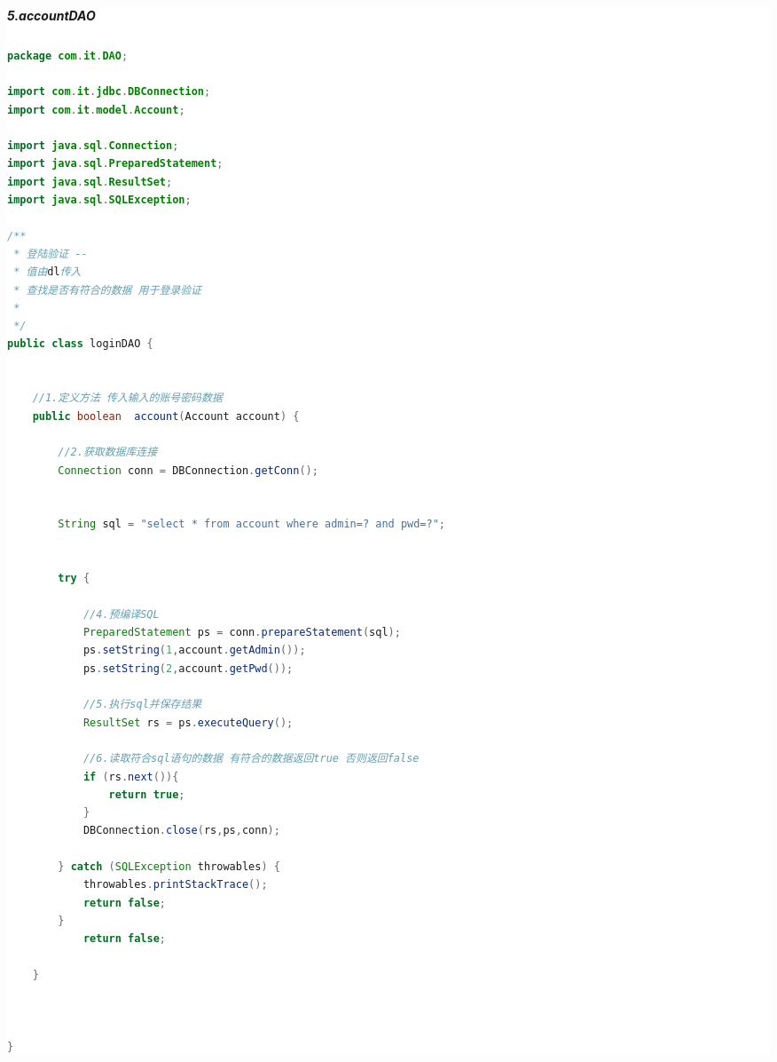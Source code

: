 ##### 5.accountDAO

```java
package com.it.DAO;

import com.it.jdbc.DBConnection;
import com.it.model.Account;

import java.sql.Connection;
import java.sql.PreparedStatement;
import java.sql.ResultSet;
import java.sql.SQLException;

/**
 * 登陆验证 --
 * 值由dl传入
 * 查找是否有符合的数据 用于登录验证
 *
 */
public class loginDAO {


    //1.定义方法 传入输入的账号密码数据
    public boolean  account(Account account) {

        //2.获取数据库连接
        Connection conn = DBConnection.getConn();


        String sql = "select * from account where admin=? and pwd=?";


        try {

            //4.预编译SQL
            PreparedStatement ps = conn.prepareStatement(sql);
            ps.setString(1,account.getAdmin());
            ps.setString(2,account.getPwd());

            //5.执行sql并保存结果
            ResultSet rs = ps.executeQuery();

            //6.读取符合sql语句的数据 有符合的数据返回true 否则返回false
            if (rs.next()){
                return true;
            }
            DBConnection.close(rs,ps,conn);

        } catch (SQLException throwables) {
            throwables.printStackTrace();
            return false;
        }
            return false;

    }



}
```
